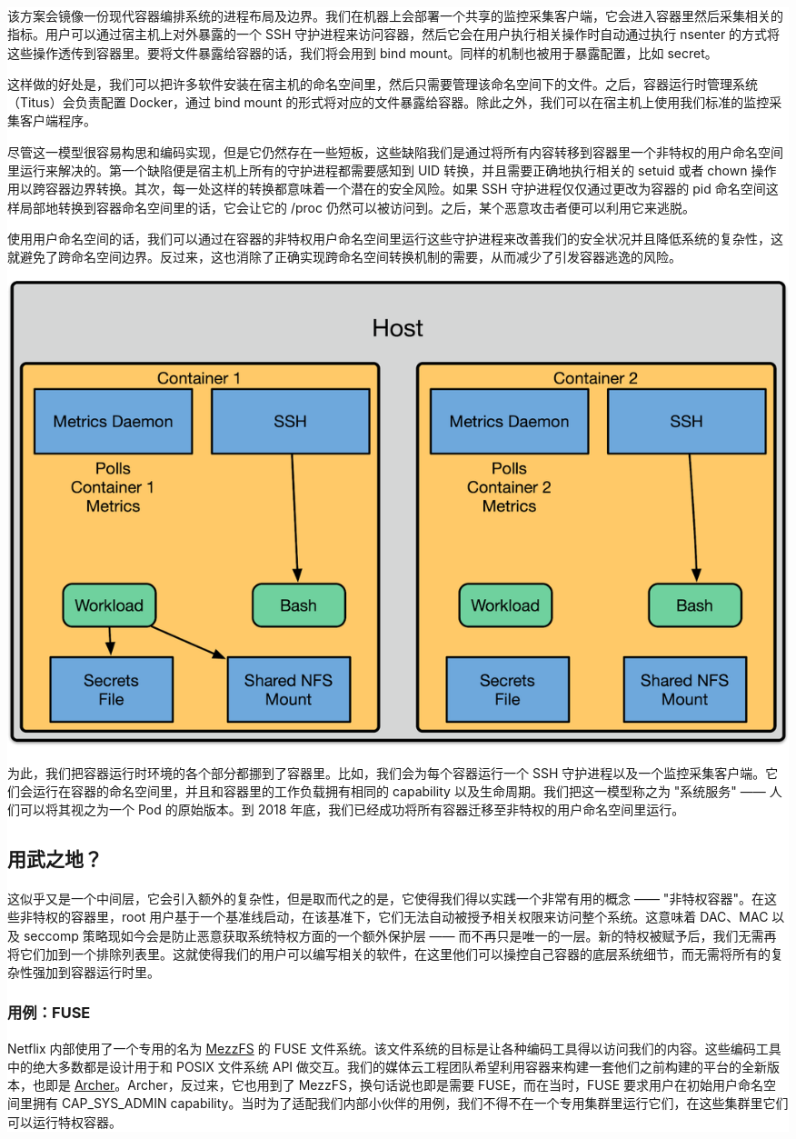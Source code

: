 该方案会镜像一份现代容器编排系统的进程布局及边界。我们在机器上会部署一个共享的监控采集客户端，它会进入容器里然后采集相关的指标。用户可以通过宿主机上对外暴露的一个 SSH 守护进程来访问容器，然后它会在用户执行相关操作时自动通过执行 nsenter 的方式将这些操作透传到容器里。要将文件暴露给容器的话，我们将会用到 bind mount。同样的机制也被用于暴露配置，比如 secret。

这样做的好处是，我们可以把许多软件安装在宿主机的命名空间里，然后只需要管理该命名空间下的文件。之后，容器运行时管理系统（Titus）会负责配置 Docker，通过 bind mount 的形式将对应的文件暴露给容器。除此之外，我们可以在宿主机上使用我们标准的监控采集客户端程序。

尽管这一模型很容易构思和编码实现，但是它仍然存在一些短板，这些缺陷我们是通过将所有内容转移到容器里一个非特权的用户命名空间里运行来解决的。第一个缺陷便是宿主机上所有的守护进程都需要感知到 UID 转换，并且需要正确地执行相关的 setuid 或者 chown 操作用以跨容器边界转换。其次，每一处这样的转换都意味着一个潜在的安全风险。如果 SSH 守护进程仅仅通过更改为容器的 pid 命名空间这样局部地转换到容器命名空间里的话，它会让它的 /proc 仍然可以被访问到。之后，某个恶意攻击者便可以利用它来逃脱。

使用用户命名空间的话，我们可以通过在容器的非特权用户命名空间里运行这些守护进程来改善我们的安全状况并且降低系统的复杂性，这就避免了跨命名空间边界。反过来，这也消除了正确实现跨命名空间转换机制的需要，从而减少了引发容器逃逸的风险。

![图5](/images/2021/Jan/user_05.png)

为此，我们把容器运行时环境的各个部分都挪到了容器里。比如，我们会为每个容器运行一个 SSH 守护进程以及一个监控采集客户端。它们会运行在容器的命名空间里，并且和容器里的工作负载拥有相同的 capability 以及生命周期。我们把这一模型称之为 "系统服务" —— 人们可以将其视之为一个 Pod 的原始版本。到 2018 年底，我们已经成功将所有容器迁移至非特权的用户命名空间里运行。

## 用武之地？

这似乎又是一个中间层，它会引入额外的复杂性，但是取而代之的是，它使得我们得以实践一个非常有用的概念 —— "非特权容器"。在这些非特权的容器里，root 用户基于一个基准线启动，在该基准下，它们无法自动被授予相关权限来访问整个系统。这意味着 DAC、MAC 以及 seccomp 策略现如今会是防止恶意获取系统特权方面的一个额外保护层 —— 而不再只是唯一的一层。新的特权被赋予后，我们无需再将它们加到一个排除列表里。这就使得我们的用户可以编写相关的软件，在这里他们可以操控自己容器的底层系统细节，而无需将所有的复杂性强加到容器运行时里。

### 用例：FUSE

Netflix 内部使用了一个专用的名为 [MezzFS](https://netflixtechblog.com/mezzfs-mounting-object-storage-in-netflixs-media-processing-platform-cda01c446ba) 的 FUSE 文件系统。该文件系统的目标是让各种编码工具得以访问我们的内容。这些编码工具中的绝大多数都是设计用于和 POSIX 文件系统 API 做交互。我们的媒体云工程团队希望利用容器来构建一套他们之前构建的平台的全新版本，也即是 [Archer](https://netflixtechblog.com/simplifying-media-innovation-at-netflix-with-archer-3f8cbb0e2bcb)。Archer，反过来，它也用到了 MezzFS，换句话说也即是需要 FUSE，而在当时，FUSE 要求用户在初始用户命名空间里拥有 CAP_SYS_ADMIN capability。当时为了适配我们内部小伙伴的用例，我们不得不在一个专用集群里运行它们，在这些集群里它们可以运行特权容器。
